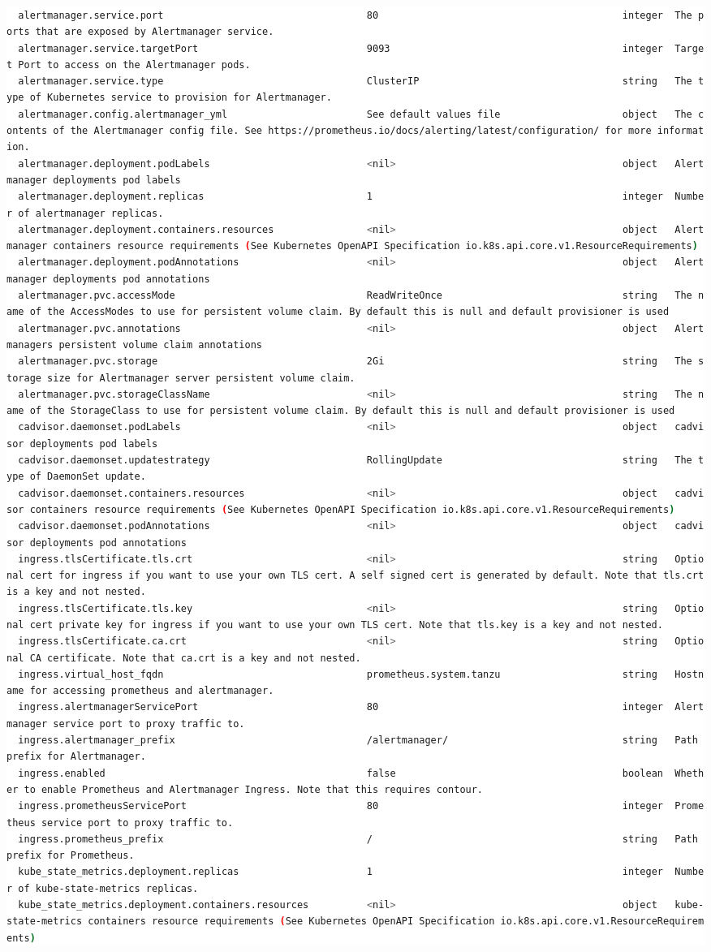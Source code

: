 ```sh
  alertmanager.service.port                                   80                                          integer  The ports that are exposed by Alertmanager service.
  alertmanager.service.targetPort                             9093                                        integer  Target Port to access on the Alertmanager pods.
  alertmanager.service.type                                   ClusterIP                                   string   The type of Kubernetes service to provision for Alertmanager.
  alertmanager.config.alertmanager_yml                        See default values file                     object   The contents of the Alertmanager config file. See https://prometheus.io/docs/alerting/latest/configuration/ for more information.
  alertmanager.deployment.podLabels                           <nil>                                       object   Alertmanager deployments pod labels
  alertmanager.deployment.replicas                            1                                           integer  Number of alertmanager replicas.
  alertmanager.deployment.containers.resources                <nil>                                       object   Alertmanager containers resource requirements (See Kubernetes OpenAPI Specification io.k8s.api.core.v1.ResourceRequirements)
  alertmanager.deployment.podAnnotations                      <nil>                                       object   Alertmanager deployments pod annotations
  alertmanager.pvc.accessMode                                 ReadWriteOnce                               string   The name of the AccessModes to use for persistent volume claim. By default this is null and default provisioner is used
  alertmanager.pvc.annotations                                <nil>                                       object   Alertmanagers persistent volume claim annotations
  alertmanager.pvc.storage                                    2Gi                                         string   The storage size for Alertmanager server persistent volume claim.
  alertmanager.pvc.storageClassName                           <nil>                                       string   The name of the StorageClass to use for persistent volume claim. By default this is null and default provisioner is used
  cadvisor.daemonset.podLabels                                <nil>                                       object   cadvisor deployments pod labels
  cadvisor.daemonset.updatestrategy                           RollingUpdate                               string   The type of DaemonSet update.
  cadvisor.daemonset.containers.resources                     <nil>                                       object   cadvisor containers resource requirements (See Kubernetes OpenAPI Specification io.k8s.api.core.v1.ResourceRequirements)
  cadvisor.daemonset.podAnnotations                           <nil>                                       object   cadvisor deployments pod annotations
  ingress.tlsCertificate.tls.crt                              <nil>                                       string   Optional cert for ingress if you want to use your own TLS cert. A self signed cert is generated by default. Note that tls.crt is a key and not nested.
  ingress.tlsCertificate.tls.key                              <nil>                                       string   Optional cert private key for ingress if you want to use your own TLS cert. Note that tls.key is a key and not nested.
  ingress.tlsCertificate.ca.crt                               <nil>                                       string   Optional CA certificate. Note that ca.crt is a key and not nested.
  ingress.virtual_host_fqdn                                   prometheus.system.tanzu                     string   Hostname for accessing prometheus and alertmanager.
  ingress.alertmanagerServicePort                             80                                          integer  Alertmanager service port to proxy traffic to.
  ingress.alertmanager_prefix                                 /alertmanager/                              string   Path prefix for Alertmanager.
  ingress.enabled                                             false                                       boolean  Whether to enable Prometheus and Alertmanager Ingress. Note that this requires contour.
  ingress.prometheusServicePort                               80                                          integer  Prometheus service port to proxy traffic to.
  ingress.prometheus_prefix                                   /                                           string   Path prefix for Prometheus.
  kube_state_metrics.deployment.replicas                      1                                           integer  Number of kube-state-metrics replicas.
  kube_state_metrics.deployment.containers.resources          <nil>                                       object   kube-state-metrics containers resource requirements (See Kubernetes OpenAPI Specification io.k8s.api.core.v1.ResourceRequirements)
```